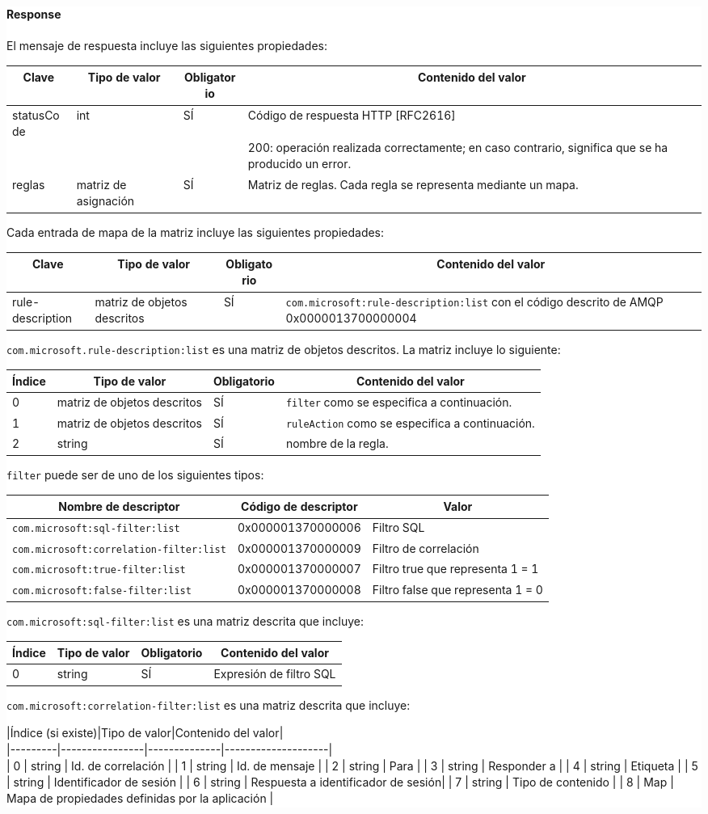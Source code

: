 #### <a name="response"></a>Response

El mensaje de respuesta incluye las siguientes propiedades:

|Clave|Tipo de valor|Obligatorio|Contenido del valor|  
|---------|----------------|--------------|--------------------|  
|statusCode|int|SÍ|Código de respuesta HTTP [RFC2616]<br /><br /> 200: operación realizada correctamente; en caso contrario, significa que se ha producido un error.|  
|reglas| matriz de asignación|SÍ|Matriz de reglas. Cada regla se representa mediante un mapa.|

Cada entrada de mapa de la matriz incluye las siguientes propiedades:

|Clave|Tipo de valor|Obligatorio|Contenido del valor|  
|---------|----------------|--------------|--------------------|  
|rule-description|matriz de objetos descritos|SÍ|`com.microsoft:rule-description:list` con el código descrito de AMQP 0x0000013700000004| 

`com.microsoft.rule-description:list` es una matriz de objetos descritos. La matriz incluye lo siguiente:

|Índice|Tipo de valor|Obligatorio|Contenido del valor|  
|---------|----------------|--------------|--------------------|  
| 0 | matriz de objetos descritos | SÍ | `filter` como se especifica a continuación. |
| 1 | matriz de objetos descritos | SÍ | `ruleAction` como se especifica a continuación. |
| 2 | string | SÍ | nombre de la regla. |

`filter` puede ser de uno de los siguientes tipos:

| Nombre de descriptor | Código de descriptor | Valor |
| --- | --- | ---|
| `com.microsoft:sql-filter:list` | 0x000001370000006 | Filtro SQL |
| `com.microsoft:correlation-filter:list` | 0x000001370000009 | Filtro de correlación |
| `com.microsoft:true-filter:list` | 0x000001370000007 | Filtro true que representa 1 = 1 |
| `com.microsoft:false-filter:list` | 0x000001370000008 | Filtro false que representa 1 = 0 |

`com.microsoft:sql-filter:list` es una matriz descrita que incluye:

|Índice|Tipo de valor|Obligatorio|Contenido del valor|  
|---------|----------------|--------------|--------------------|  
| 0 | string | SÍ | Expresión de filtro SQL |

`com.microsoft:correlation-filter:list` es una matriz descrita que incluye:

|Índice (si existe)|Tipo de valor|Contenido del valor|  
|---------|----------------|--------------|--------------------|  
| 0 | string | Id. de correlación |
| 1 | string | Id. de mensaje |
| 2 | string | Para |
| 3 | string | Responder a |
| 4 | string | Etiqueta |
| 5 | string | Identificador de sesión |
| 6 | string | Respuesta a identificador de sesión|
| 7 | string | Tipo de contenido |
| 8 | Map | Mapa de propiedades definidas por la aplicación |


[Información general sobre AMQP para Service Bus]: service-bus-amqp-overview.md
[Guía del protocolo AMQP 1.0]: service-bus-amqp-protocol-guide.md
[AMQP de Service Bus para Windows Server]: https://docs.microsoft.com/previous-versions/service-bus-archive/dn282144(v=azure.100)